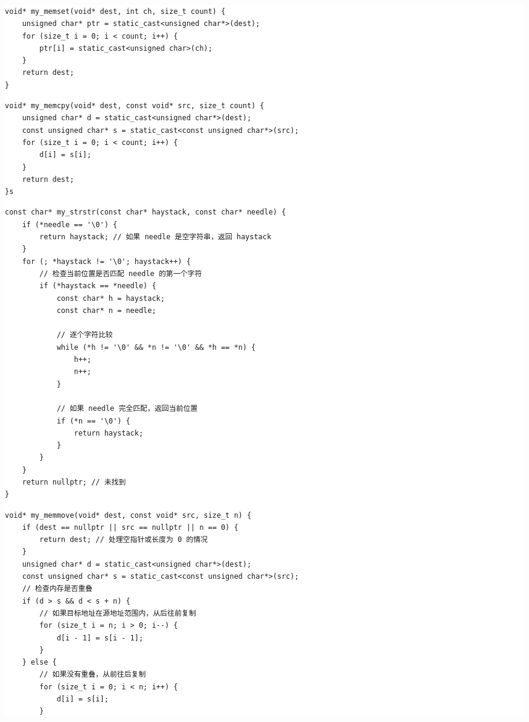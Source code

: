 ```
void* my_memset(void* dest, int ch, size_t count) {
    unsigned char* ptr = static_cast<unsigned char*>(dest);
    for (size_t i = 0; i < count; i++) {
        ptr[i] = static_cast<unsigned char>(ch);
    }
    return dest;
}
```

```
void* my_memcpy(void* dest, const void* src, size_t count) {
    unsigned char* d = static_cast<unsigned char*>(dest);
    const unsigned char* s = static_cast<const unsigned char*>(src);
    for (size_t i = 0; i < count; i++) {
        d[i] = s[i];
    }
    return dest;
}s
```

```
const char* my_strstr(const char* haystack, const char* needle) {
    if (*needle == '\0') {
        return haystack; // 如果 needle 是空字符串，返回 haystack
    }
    for (; *haystack != '\0'; haystack++) {
        // 检查当前位置是否匹配 needle 的第一个字符
        if (*haystack == *needle) {
            const char* h = haystack;
            const char* n = needle;

            // 逐个字符比较
            while (*h != '\0' && *n != '\0' && *h == *n) {
                h++;
                n++;
            }

            // 如果 needle 完全匹配，返回当前位置
            if (*n == '\0') {
                return haystack;
            }
        }
    }
    return nullptr; // 未找到
}
```

```
void* my_memmove(void* dest, const void* src, size_t n) {
    if (dest == nullptr || src == nullptr || n == 0) {
        return dest; // 处理空指针或长度为 0 的情况
    }
    unsigned char* d = static_cast<unsigned char*>(dest);
    const unsigned char* s = static_cast<const unsigned char*>(src);
    // 检查内存是否重叠
    if (d > s && d < s + n) {
        // 如果目标地址在源地址范围内，从后往前复制
        for (size_t i = n; i > 0; i--) {
            d[i - 1] = s[i - 1];
        }
    } else {
        // 如果没有重叠，从前往后复制
        for (size_t i = 0; i < n; i++) {
            d[i] = s[i];
        }
```